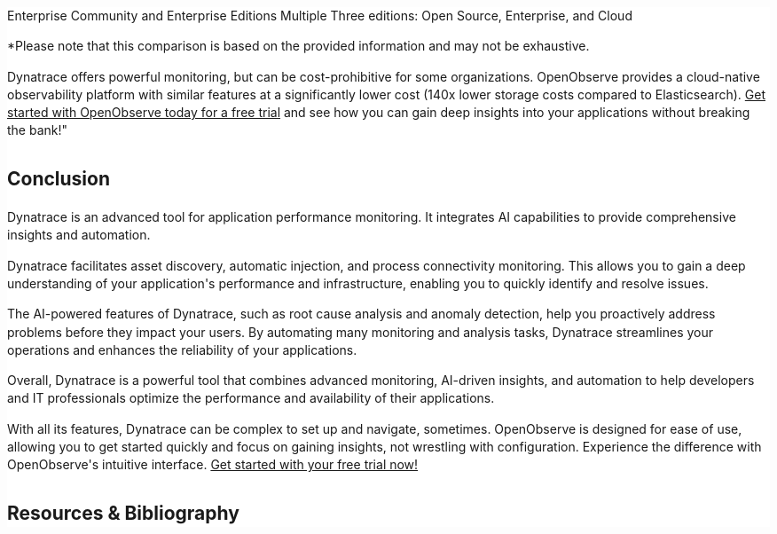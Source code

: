    <td>Enterprise
   </td>
   <td>Community and Enterprise
   </td>
  </tr>
  <tr>
   <td>Editions
   </td>
   <td>Multiple
   </td>
   <td>Three editions: Open Source, Enterprise, and Cloud
   </td>
  </tr>
</table>

<p>
*Please note that this comparison is based on the provided information and may not be exhaustive.
</p>
<p>
Dynatrace offers powerful monitoring, but can be cost-prohibitive for some organizations. OpenObserve provides a cloud-native observability platform with similar features at a significantly lower cost (140x lower storage costs compared to Elasticsearch). <a href="https://cloud.openobserve.ai">Get started with OpenObserve today for a free trial</a> and see how you can gain deep insights into your applications without breaking the bank!"
</p>
<h2>Conclusion</h2>

<p>
Dynatrace is an advanced tool for application performance monitoring. It integrates AI capabilities to provide comprehensive insights and automation.
</p>
<p>
Dynatrace facilitates asset discovery, automatic injection, and process connectivity monitoring. This allows you to gain a deep understanding of your application's performance and infrastructure, enabling you to quickly identify and resolve issues.
</p>
<p>
The AI-powered features of Dynatrace, such as root cause analysis and anomaly detection, help you proactively address problems before they impact your users. By automating many monitoring and analysis tasks, Dynatrace streamlines your operations and enhances the reliability of your applications.
</p>
<p>
Overall, Dynatrace is a powerful tool that combines advanced monitoring, AI-driven insights, and automation to help developers and IT professionals optimize the performance and availability of their applications.
</p>
<p>
With all its features, Dynatrace can be complex to set up and navigate, sometimes. OpenObserve is designed for ease of use, allowing you to get started quickly and focus on gaining insights, not wrestling with configuration.  Experience the difference with OpenObserve's intuitive interface. <a href="https://cloud.openobserve.ai">Get started with your free trial now!</a>
</p>
<h2>Resources & Bibliography</h2>
